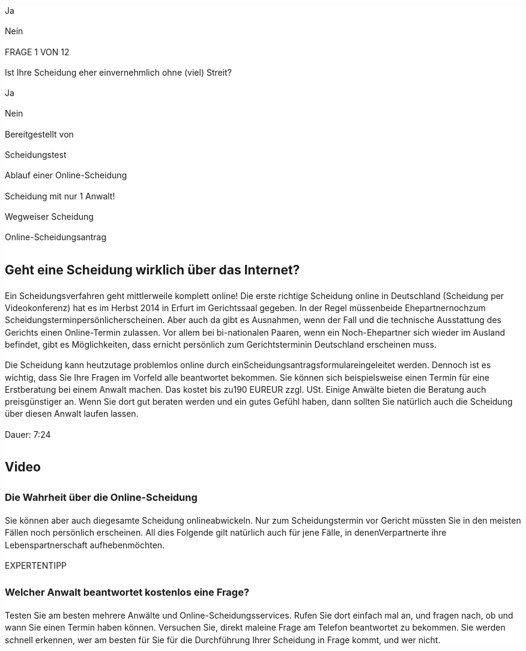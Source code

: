 Ja

Nein

FRAGE 1 VON 12

Ist Ihre Scheidung eher einvernehmlich ohne (viel) Streit?

Ja

Nein

Bereitgestellt von

Scheidungstest

Ablauf einer Online-Scheidung

Scheidung mit nur 1 Anwalt!

Wegweiser Scheidung

Online-Scheidungsantrag

## Geht eine Scheidung wirklich über das Internet?

Ein Scheidungsverfahren geht mittlerweile komplett online! Die erste richtige Scheidung online in Deutschland (Scheidung per Videokonferenz) hat es im Herbst 2014 in Erfurt im Gerichtssaal gegeben. In der Regel müssenbeide Ehepartnernochzum Scheidungsterminpersönlicherscheinen. Aber auch da gibt es Ausnahmen, wenn der Fall und die technische Ausstattung des Gerichts einen Online-Termin zulassen. Vor allem bei bi-nationalen Paaren, wenn ein Noch-Ehepartner sich wieder im Ausland befindet, gibt es Möglichkeiten, dass ernicht persönlich zum Gerichtsterminin Deutschland erscheinen muss.

Die Scheidung kann heutzutage problemlos online durch einScheidungsantragsformulareingeleitet werden. Dennoch ist es wichtig, dass Sie Ihre Fragen im Vorfeld alle beantwortet bekommen. Sie können sich beispielsweise einen Termin für eine Erstberatung bei einem Anwalt machen. Das kostet bis zu190 EUREUR zzgl. USt. Einige Anwälte bieten die Beratung auch preisgünstiger an. Wenn Sie dort gut beraten werden und ein gutes Gefühl haben, dann sollten Sie natürlich auch die Scheidung über diesen Anwalt laufen lassen.

Dauer: 7:24

## Video

### Die Wahrheit über die Online-Scheidung

Sie können aber auch diegesamte Scheidung onlineabwickeln. Nur zum Scheidungstermin vor Gericht müssten Sie in den meisten Fällen noch persönlich erscheinen. All dies Folgende gilt natürlich auch für jene Fälle, in denenVerpartnerte ihre Lebenspartnerschaft aufhebenmöchten.

EXPERTENTIPP

### Welcher Anwalt beantwortet kostenlos eine Frage?

Testen Sie am besten mehrere Anwälte und Online-Scheidungsservices. Rufen Sie dort einfach mal an, und fragen nach, ob und wann Sie einen Termin haben können. Versuchen Sie, direkt maleine Frage am Telefon beantwortet zu bekommen. Sie werden schnell erkennen, wer am besten für Sie für die Durchführung Ihrer Scheidung in Frage kommt, und wer nicht.

